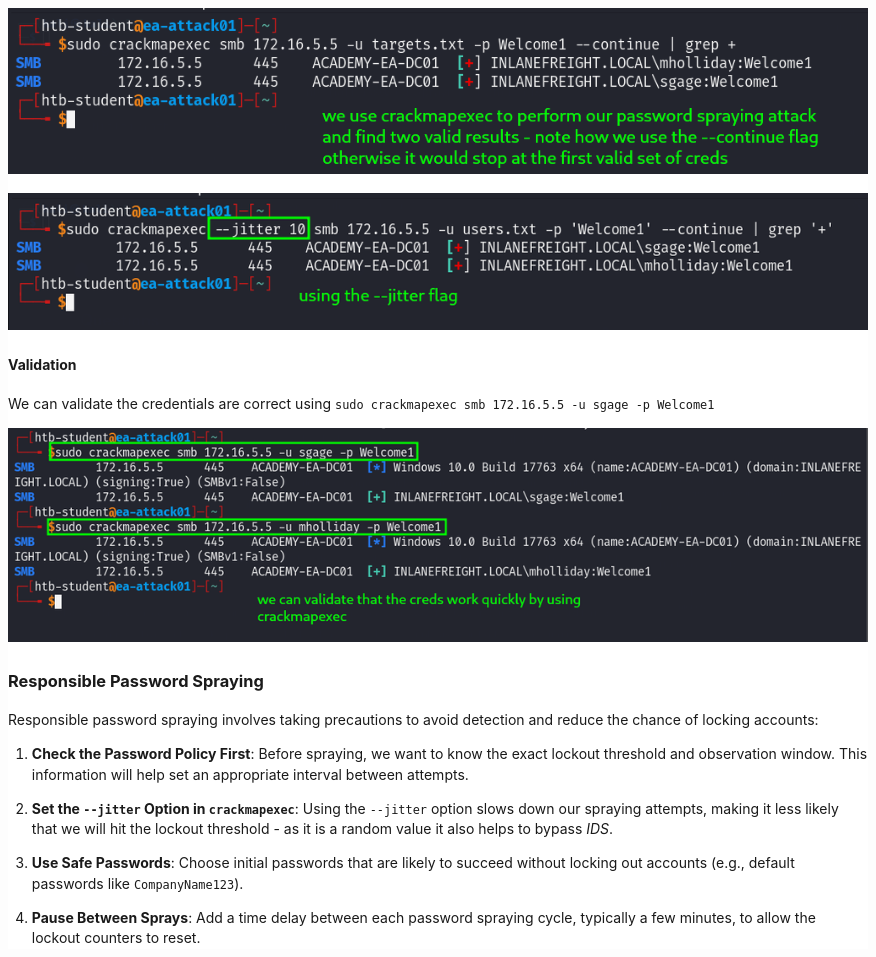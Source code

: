 ![ad39](/images/39.png)

![ad48](/images/48.png)

#### Validation

We can validate the credentials are correct using `sudo crackmapexec smb 172.16.5.5 -u sgage -p Welcome1`

![ad40](/images/40.png)

### Responsible Password Spraying
Responsible password spraying involves taking precautions to avoid detection and reduce the chance of locking accounts:

1. **Check the Password Policy First**: Before spraying, we want to know the exact lockout threshold and observation window. This information will help set an appropriate interval between attempts.
   
2. **Set the `--jitter` Option in `crackmapexec`**: Using the `--jitter` option slows down our spraying attempts, making it less likely that we will hit the lockout threshold - as it is a random value it also helps to bypass *IDS*.

3. **Use Safe Passwords**: Choose initial passwords that are likely to succeed without locking out accounts (e.g., default passwords like `CompanyName123`).

4. **Pause Between Sprays**: Add a time delay between each password spraying cycle, typically a few minutes, to allow the lockout counters to reset.
